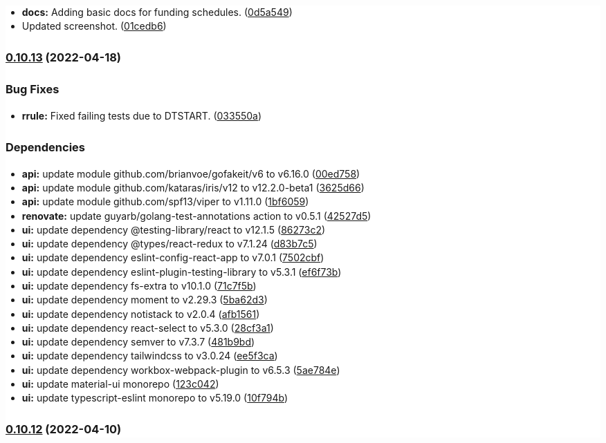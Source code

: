 * **docs:** Adding basic docs for funding schedules. ([0d5a549](https://github.com/monetr/monetr/commit/0d5a549f2b1fbe719f2680513b357dc93d08059e))
* Updated screenshot. ([01cedb6](https://github.com/monetr/monetr/commit/01cedb6e73cd202760aaa93017d365e2249a7fcf))

### [0.10.13](https://github.com/monetr/monetr/compare/v0.10.12...v0.10.13) (2022-04-18)


### Bug Fixes

* **rrule:** Fixed failing tests due to DTSTART. ([033550a](https://github.com/monetr/monetr/commit/033550afc874103faa9b2a6225c224b98cc27b9a))


### Dependencies

* **api:** update module github.com/brianvoe/gofakeit/v6 to v6.16.0 ([00ed758](https://github.com/monetr/monetr/commit/00ed75846bc9d42d878bd3b7074885e6620f6ee5))
* **api:** update module github.com/kataras/iris/v12 to v12.2.0-beta1 ([3625d66](https://github.com/monetr/monetr/commit/3625d6667aa8650ab177b3b0afcb3749c37a7120))
* **api:** update module github.com/spf13/viper to v1.11.0 ([1bf6059](https://github.com/monetr/monetr/commit/1bf60599b7236b0029c9c342b00534475bc4689d))
* **renovate:** update guyarb/golang-test-annotations action to v0.5.1 ([42527d5](https://github.com/monetr/monetr/commit/42527d56d3425855a943d187255f80ffe2a67161))
* **ui:** update dependency @testing-library/react to v12.1.5 ([86273c2](https://github.com/monetr/monetr/commit/86273c2395664683415c9f5a4c94a598194a59a3))
* **ui:** update dependency @types/react-redux to v7.1.24 ([d83b7c5](https://github.com/monetr/monetr/commit/d83b7c5dfc7046c021b2646ec703a5408a546111))
* **ui:** update dependency eslint-config-react-app to v7.0.1 ([7502cbf](https://github.com/monetr/monetr/commit/7502cbf93413951d8f3fa87addc796ccf6faf7b7))
* **ui:** update dependency eslint-plugin-testing-library to v5.3.1 ([ef6f73b](https://github.com/monetr/monetr/commit/ef6f73b60c5d98ff732076e1f2594c77adf8f656))
* **ui:** update dependency fs-extra to v10.1.0 ([71c7f5b](https://github.com/monetr/monetr/commit/71c7f5b500a1e43d969fe91f73466d0085a43d43))
* **ui:** update dependency moment to v2.29.3 ([5ba62d3](https://github.com/monetr/monetr/commit/5ba62d3fa369c19982995f6ddce9a3b37f329cd0))
* **ui:** update dependency notistack to v2.0.4 ([afb1561](https://github.com/monetr/monetr/commit/afb15610d6e15f7a51b3ddc03d45c4c1603a1fc8))
* **ui:** update dependency react-select to v5.3.0 ([28cf3a1](https://github.com/monetr/monetr/commit/28cf3a177879350df0722b619a105bf3ac4f08f9))
* **ui:** update dependency semver to v7.3.7 ([481b9bd](https://github.com/monetr/monetr/commit/481b9bd39ffc6ee76eff88d85b2f5b75c852bbc2))
* **ui:** update dependency tailwindcss to v3.0.24 ([ee5f3ca](https://github.com/monetr/monetr/commit/ee5f3ca98d3091d282cb0eb4ff9396973e33861e))
* **ui:** update dependency workbox-webpack-plugin to v6.5.3 ([5ae784e](https://github.com/monetr/monetr/commit/5ae784e2894a4a92e7e72a8238bbb586111c94ef))
* **ui:** update material-ui monorepo ([123c042](https://github.com/monetr/monetr/commit/123c042b517b5d3c4f84106a7f2ef3147149f0df))
* **ui:** update typescript-eslint monorepo to v5.19.0 ([10f794b](https://github.com/monetr/monetr/commit/10f794b37279aae808818c3901746f3e4481ced8))

### [0.10.12](https://github.com/monetr/monetr/compare/v0.10.11...v0.10.12) (2022-04-10)
